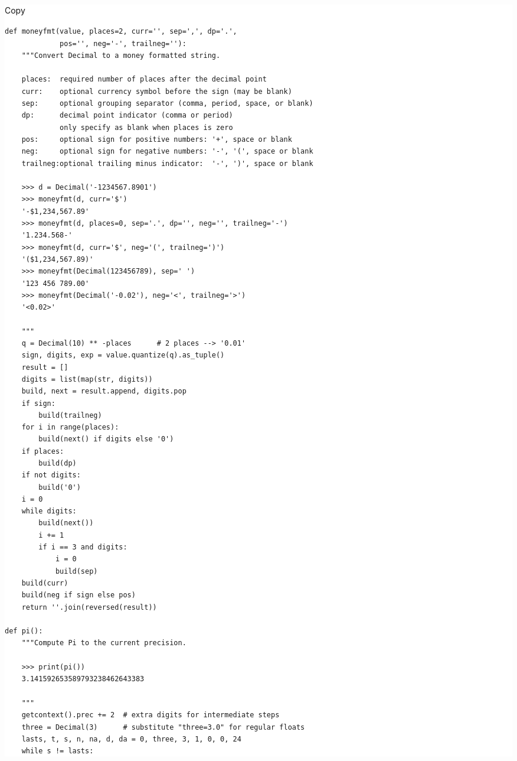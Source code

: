 Copy

```
def moneyfmt(value, places=2, curr='', sep=',', dp='.',
             pos='', neg='-', trailneg=''):
    """Convert Decimal to a money formatted string.

    places:  required number of places after the decimal point
    curr:    optional currency symbol before the sign (may be blank)
    sep:     optional grouping separator (comma, period, space, or blank)
    dp:      decimal point indicator (comma or period)
             only specify as blank when places is zero
    pos:     optional sign for positive numbers: '+', space or blank
    neg:     optional sign for negative numbers: '-', '(', space or blank
    trailneg:optional trailing minus indicator:  '-', ')', space or blank

    >>> d = Decimal('-1234567.8901')
    >>> moneyfmt(d, curr='$')
    '-$1,234,567.89'
    >>> moneyfmt(d, places=0, sep='.', dp='', neg='', trailneg='-')
    '1.234.568-'
    >>> moneyfmt(d, curr='$', neg='(', trailneg=')')
    '($1,234,567.89)'
    >>> moneyfmt(Decimal(123456789), sep=' ')
    '123 456 789.00'
    >>> moneyfmt(Decimal('-0.02'), neg='<', trailneg='>')
    '<0.02>'

    """
    q = Decimal(10) ** -places      # 2 places --> '0.01'
    sign, digits, exp = value.quantize(q).as_tuple()
    result = []
    digits = list(map(str, digits))
    build, next = result.append, digits.pop
    if sign:
        build(trailneg)
    for i in range(places):
        build(next() if digits else '0')
    if places:
        build(dp)
    if not digits:
        build('0')
    i = 0
    while digits:
        build(next())
        i += 1
        if i == 3 and digits:
            i = 0
            build(sep)
    build(curr)
    build(neg if sign else pos)
    return ''.join(reversed(result))

def pi():
    """Compute Pi to the current precision.

    >>> print(pi())
    3.141592653589793238462643383

    """
    getcontext().prec += 2  # extra digits for intermediate steps
    three = Decimal(3)      # substitute "three=3.0" for regular floats
    lasts, t, s, n, na, d, da = 0, three, 3, 1, 0, 0, 24
    while s != lasts:
```